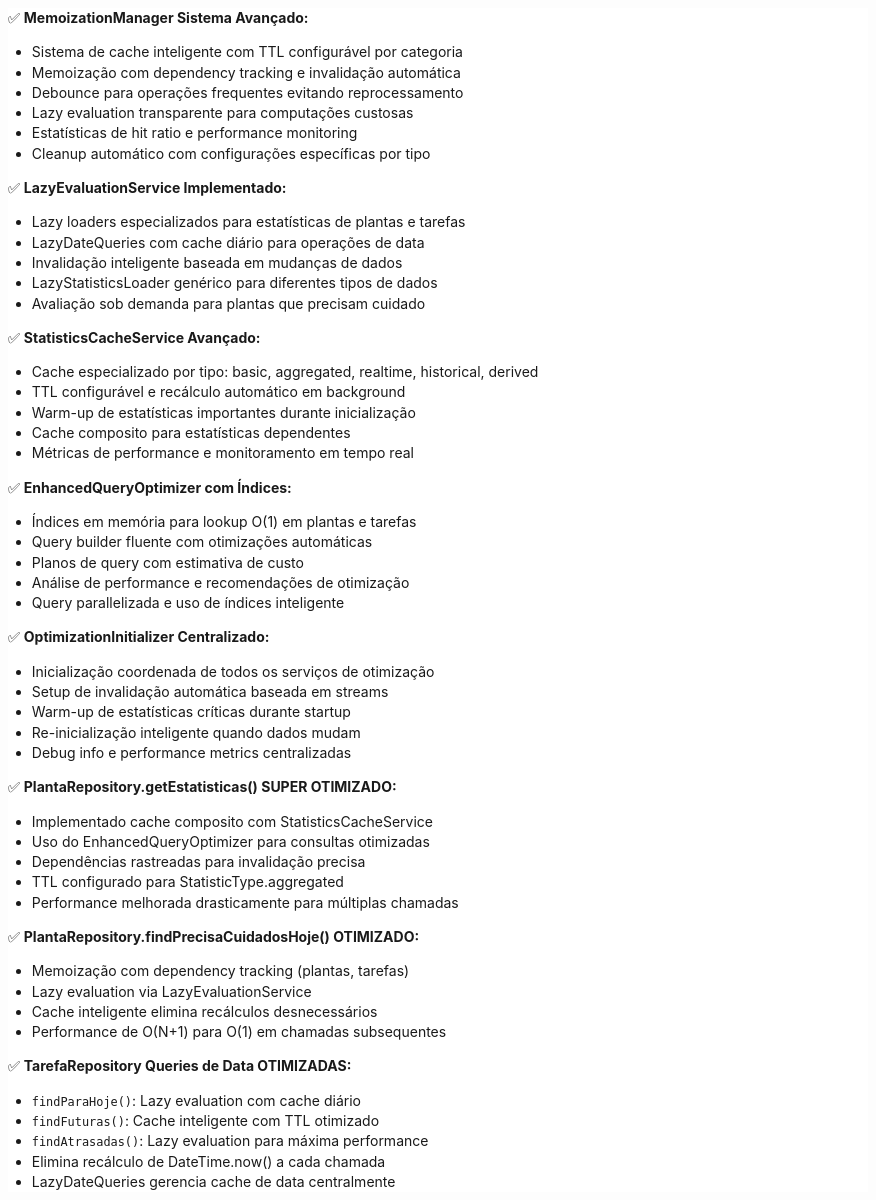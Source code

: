 ✅ **MemoizationManager Sistema Avançado:**
   - Sistema de cache inteligente com TTL configurável por categoria
   - Memoização com dependency tracking e invalidação automática
   - Debounce para operações frequentes evitando reprocessamento
   - Lazy evaluation transparente para computações custosas
   - Estatísticas de hit ratio e performance monitoring
   - Cleanup automático com configurações específicas por tipo

✅ **LazyEvaluationService Implementado:**
   - Lazy loaders especializados para estatísticas de plantas e tarefas
   - LazyDateQueries com cache diário para operações de data
   - Invalidação inteligente baseada em mudanças de dados
   - LazyStatisticsLoader genérico para diferentes tipos de dados
   - Avaliação sob demanda para plantas que precisam cuidado

✅ **StatisticsCacheService Avançado:**
   - Cache especializado por tipo: basic, aggregated, realtime, historical, derived
   - TTL configurável e recálculo automático em background
   - Warm-up de estatísticas importantes durante inicialização
   - Cache composito para estatísticas dependentes
   - Métricas de performance e monitoramento em tempo real

✅ **EnhancedQueryOptimizer com Índices:**
   - Índices em memória para lookup O(1) em plantas e tarefas
   - Query builder fluente com otimizações automáticas
   - Planos de query com estimativa de custo
   - Análise de performance e recomendações de otimização
   - Query parallelizada e uso de índices inteligente

✅ **OptimizationInitializer Centralizado:**
   - Inicialização coordenada de todos os serviços de otimização
   - Setup de invalidação automática baseada em streams
   - Warm-up de estatísticas críticas durante startup
   - Re-inicialização inteligente quando dados mudam
   - Debug info e performance metrics centralizadas

✅ **PlantaRepository.getEstatisticas() SUPER OTIMIZADO:**
   - Implementado cache composito com StatisticsCacheService
   - Uso do EnhancedQueryOptimizer para consultas otimizadas
   - Dependências rastreadas para invalidação precisa
   - TTL configurado para StatisticType.aggregated
   - Performance melhorada drasticamente para múltiplas chamadas

✅ **PlantaRepository.findPrecisaCuidadosHoje() OTIMIZADO:**
   - Memoização com dependency tracking (plantas, tarefas)
   - Lazy evaluation via LazyEvaluationService
   - Cache inteligente elimina recálculos desnecessários
   - Performance de O(N+1) para O(1) em chamadas subsequentes

✅ **TarefaRepository Queries de Data OTIMIZADAS:**
   - `findParaHoje()`: Lazy evaluation com cache diário
   - `findFuturas()`: Cache inteligente com TTL otimizado
   - `findAtrasadas()`: Lazy evaluation para máxima performance
   - Elimina recálculo de DateTime.now() a cada chamada
   - LazyDateQueries gerencia cache de data centralmente
